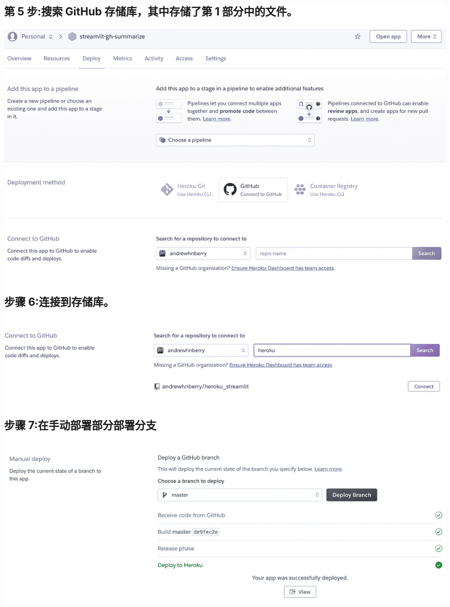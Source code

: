 ## 第 5 步:搜索 GitHub 存储库，其中存储了第 1 部分中的文件。

![](img/411791a2d267d962d358c03773625960.png)

## **步骤 6:连接到存储库。**

![](img/4628a141bb8335b116db9750884e83fd.png)

## 步骤 7:在手动部署部分部署分支

![](img/83c68928e2bd56f2bcd6229cb2766651.png)
